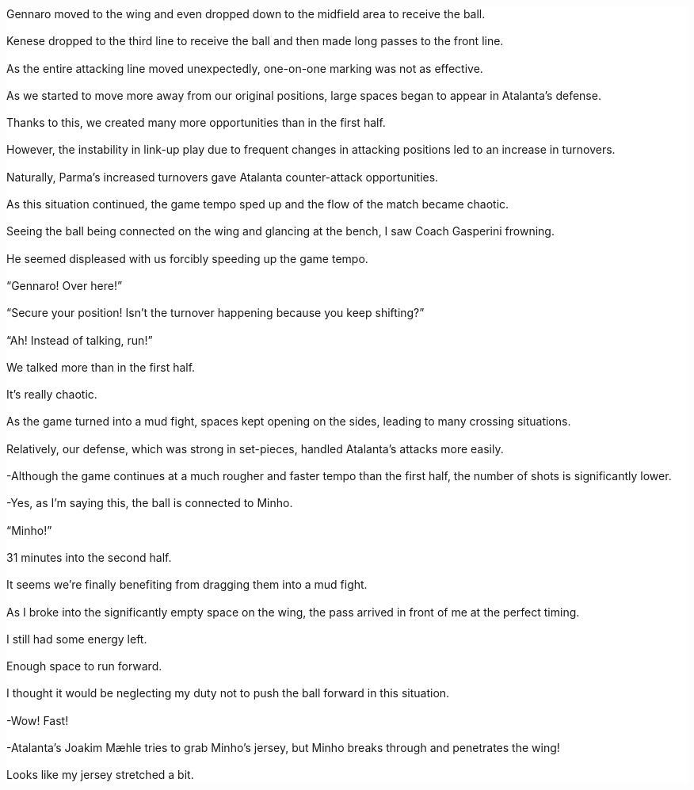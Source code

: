 Gennaro moved to the wing and even dropped down to the midfield area to receive the ball.

Kenese dropped to the third line to receive the ball and then made long passes to the front line.

As the entire attacking line moved unexpectedly, one-on-one marking was not as effective.

As we started to move more away from our original positions, large spaces began to appear in Atalanta’s defense.

Thanks to this, we created many more opportunities than in the first half.

However, the instability in link-up play due to frequent changes in attacking positions led to an increase in turnovers.

Naturally, Parma’s increased turnovers gave Atalanta counter-attack opportunities.

As this situation continued, the game tempo sped up and the flow of the match became chaotic.

Seeing the ball being connected on the wing and glancing at the bench, I saw Coach Gasperini frowning.

He seemed displeased with us forcibly speeding up the game tempo.

“Gennaro! Over here!”

“Secure your position! Isn’t the turnover happening because you keep shifting?”

“Ah! Instead of talking, run!”

We talked more than in the first half.

It’s really chaotic.

As the game turned into a mud fight, spaces kept opening on the sides, leading to many crossing situations.

Relatively, our defense, which was strong in set-pieces, handled Atalanta’s attacks more easily.

-Although the game continues at a much rougher and faster tempo than the first half, the number of shots is significantly lower.

-Yes, as I’m saying this, the ball is connected to Minho.

“Minho!”

31 minutes into the second half.

It seems we’re finally benefiting from dragging them into a mud fight.

As I broke into the significantly empty space on the wing, the pass arrived in front of me at the perfect timing.

I still had some energy left.

Enough space to run forward.

I thought it would be neglecting my duty not to push the ball forward in this situation.

-Wow! Fast!

-Atalanta’s Joakim Mæhle tries to grab Minho’s jersey, but Minho breaks through and penetrates the wing!

Looks like my jersey stretched a bit.
